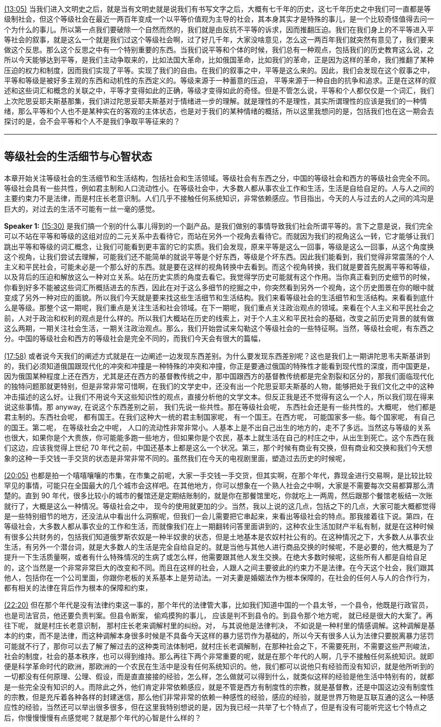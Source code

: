 [(13:05)](https://podwise.ai/dashboard/episodes/120733?locate=785)
当我们进入文明史之后，就是当有文明史就是说我们有书写文字之后，大概有七千年的历史，这七千年历史之中我们可一直都是等级制社会，但这个等级社会在最近一两百年变成一个以平等价值观为主导的社会，其本身其实才是特殊的事儿，是一个比较奇怪值得去问一个为什么的事儿。所以第一点我们要破除一个自然而然的，我们就是由反抗不平等的诉求，因而推翻压迫。我们在我们身上的不平等进入平等社会的叙事，就是这么一个就是我们过这个等级社会啊，过了好几千年，大家没啥意见，怎么这一两百年我们就突然有意见了，我们要来做这个反思。那么这个反思之中有一个特别重要的东西。当我们说平等和个体的时候，我们总有一种观点，包括我们的历史教育这么说，之所以今天能够达到平等，是我们主动争取来的，比如法国大革命，比如俄国革命，比如我们的革命，正是因为这样的革命，我们推翻了某种压迫的权力和制度，因而我们实现了平等。实现了我们的自由。在我们的叙事之中，平等是这么来的。因此，我们会发现在这个叙事之中，平等和等级是被好多主观的东西和动机性的东西定义的。等级来源于一种蓄意的压迫， 平等来源于一种自由的抗争和追求。正是在这样的叙述和这些词汇和概念的关联之中，平等才变得如此的正确，等级才变得如此的奇怪。但是不管怎么说，平等和个人都仅仅是一个词汇，我们上次陀思妥耶夫斯基那集，我们讲过陀思妥耶夫斯基对于情绪进一步的理解。就是理性的不是理性，其实所谓理性的应该是我们的一种情绪，那么平等和个人也不是某种实在的客观的主体状态，也是对于我们的某种情绪的概括，所以这里我想问的是，包括我们也在这一期会去探讨的是，会不会平等和个人不是我们争取平等征来的？


---

## 等级社会的生活细节与心智状态
本章开始关注等级社会的生活细节和生活结构，包括社会和生活领域。等级社会有东西之分，中国的等级社会和西方的等级社会完全不同。等级社会具有一些共性，例如君主制和人口流动性小。在等级社会中，大多数人都从事农业工作和生活，生活是自给自足的。人与人之间的主要约束力不是法律，而是村庄长老意识制。人们几乎不接触任何系统知识，非常依赖感应。节目指出，今天的人与过去的人之间的鸿沟是巨大的，对过去的生活不可能有一丝一毫的感觉。

**Speaker 1:**
[(15:30)](https://podwise.ai/dashboard/episodes/120733?locate=930)
是我们搞一个别的什么事儿得到的一个副产品。是我们做别的事情导致我们社会所谓平等的。言下之意是说，我们完全可以不站在平等和等级的这组对应的二元关系中去看待它，而站在另外一个视角去看待它。而就因为我们的视角这么一转，它才能够让我们跳出平等和等级的词汇概念，让我们可能看到更丰富的它的实质。我们会发现，原来平等是这么一回事，等级是这么一回事，从这个角度换这个视角，让我们尝试去理解，可能我们还不能简单的就说平等是个好东西，等级是个坏东西。因此我们能看到，我们觉得非常震荡的个人主义和平民社会，可能未必是一个那么好的东西。就是要在这样的视角转换中去看到。而这个视角转换，我们就是要首先脱离平等和等级，以及背后的压迫和解放这么一种对立关系。站在历史实质的角度去看它。我觉得学历史可能就有这个作用。当你真正看到历史细节的时候，你看到好多不能被这些词汇所概括进去的东西，因此在对于这么多细节的挖掘之中，你突然看到另外一个视角，这个历史图景在你的眼中就变成了另外一种对应的面貌。所以我们今天就是要来找这些生活细节和生活结构。我们来看等级社会的生活细节和生活结构。来看看到底什么是等级。那整个这一期呢，我们重点是关注生活和社会领域。在下一期呢，我们重点关注政治观点的领域。来看在个人主义和平民社会之前，人对于政治和权利的观点是什么样的。所以我们大概站在历史的线索上，对于个人主义和平民社会的基础，改变之前历史背景的就有做这么两期，一期关注社会生活，一期关注政治观点。那么，我们开始尝试来勾勒这个等级社会的一些特征啊。当然，等级社会呢，有东西之分。中国的等级社会和西方的等级社会是完全不同的，而我们今天会有很大的篇幅，

[(17:58)](https://podwise.ai/dashboard/episodes/120733?locate=1078)
或者说今天我们的阐述方式就是在一边阐述一边发现东西差别。为什么要发现东西差别呢？这也是我们上一期讲陀思韦夫斯基讲到的，我们必须知道俄国跟现代化的冲突和冲撞是一种特殊的冲突和冲撞，你正是要通过俄国的特殊性才能看到现代性的深度，而中国更是，因为俄国某种程度上还在西方，尤其是还在西方的基督教传统之中，那中国跟西方的基督教传统都是完全割裂和区分的，那我们面临现代化的独特问题那就更特别，但是非常非常可惜啊，在我们的文学史中，还没有出一个陀思妥耶夫斯基的人物，能够把处于我们文化之中的这种冲击描述的这么好。让我们不用说今天这些知识性的观点，直接分析他的文学文本。但反正我是还不觉得有这么一个人，所以我们现在得来说这些事情。那 anyway, 在说这个东西差别之前， 我们先说一些共性。那在等级社会呢， 东西社会还是有一些共性的。大概呢， 他们都是君主制的。东西社会呢， 都有国王。在我们这种大一统的君主制国家呢， 有一个国王。在西方呢， 可能国家多一些。每个国家呢， 有自己的国王。第二呢， 在等级社会之中呢， 人口的流动性非常非常小。人基本上是不出自己出生的地方的，走不了多远。当然这与等级的关系也很大，如果你是个大贵族，你可能能多跑一些地方，但如果你是个农民，基本上就生活在自己的村庄之中，从出生到死亡。这个东西在我们这边，应该我觉得上世纪 70 年代之前，中国还基本上都是这么一个状况。第三，那个时候有商业有交换，但有商业和交换和我们今天想象的这种一手交钱一手交货的状态是非常非常不同的。虽然我们在今天的电视剧里面，塑造过去历史的时候呢，

[(20:05)](https://podwise.ai/dashboard/episodes/120733?locate=1205)
也都是拍一个嘻嘻嚷嚷的市集，在市集之前呢，大家一手交钱一手交货，但其实啊，在那个年代，靠现金进行交易啊，是比较比较罕见的事情，可能只在全国最大的几个城市会这样吧。在其他地方，你可以想象在一个熟人社会之中啊，大家是不需要每次交易都算那么清楚的。直到 90 年代，很多比较小的城市的餐馆还是定期结账制的，就是你在那餐馆里吃，你就吃上一两周，然后跟那个餐馆老板结一次账就行了，大概是这么一种情况。等级社会之中， 现今的使用就更加的少。当然，我以上说的这几点，包括之下的几点，大家可能大概都觉得是一些特别细节的地方，还没法从中看出什么洞察呢，但我们一会儿需要把它串起来，来看出等级社会的特点。那我接着往下说。第四，在等级社会，大多数人都从事农业的工作和生活，而就像我们在上一期翻转问答里面讲到的，这种农业生活加财产半私有制，就是在这种时候有很多公共财务的，包括我们知道俄罗斯农奴是一种半奴隶的状态，但是土地基本是农奴村社公有的。在这种情况之下，大多数人从事农业生活，有另外一个潜台词，就是大多数人的生活是完全自给自足的。就是当他与其他人进行商品交换的时候呢，不是必要的，他大概是为了提升一下生活质量啊，或者有什么特殊情况的生病了或怎么样，他需要跟其他人发生交换。在绝大多数时候呢，这些所有人都是自给自足的，这个当然是一个非常非常巨大的改变和不同。而且在这样的社会，人跟人之间主要彼此的约束力不是法律。在今天这个社会，我们跟其他人，包括你在一个公司里面，你跟你老板的关系基本上是劳动法。一对夫妻是婚姻法作为根本保障的，在社会的任何人与人的合作行为，都有相关的法律在背后作为根本的保障和约束，

[(22:20)](https://podwise.ai/dashboard/episodes/120733?locate=1340)
但在那个年代是没有法律约束这一事的，那个年代的法律管大事，比如我们知道中国的一个县太爷，一个县令，他既是行政官员，也是司法官员，他还要负责判案。但县令断案， 偷鸡摸狗的事儿， 应该是判不到县令的。到县令那个地方呢， 就已经是很大的大案了。再往下呢， 就是村庄长老意识制， 那村庄长老来调解村里的纠纷。对， 与其说他是法律判决， 不如说是一种村里的情感调解。这种调解是基本的约束，而不是法律，而这种调解本身很多时候是不具备今天这样的暴力惩罚作为基础的，所以今天有很多人认为法律只要脱离暴力惩罚可能就不行了，那你可以去了解了解过去的这种类司法体制吧，就村庄长老调解制，在那种社会之下，不需要死刑，不需要这些严刑峻法，社会的制度，社会的基本秩序，也可以得到维持。那么再往下两个非常重要的呢，就是在那个年代的人啊，几乎不接触任何系统知识。就即便是科学革命时代的欧洲，那欧洲的一个农民在生活中是没有任何系统知识的。他，我们都可以说他只有经验而没有知识，就是他所听到的一切都没有任何原理、公理、假设，而是直直接接的经验，怎么样，怎么做就可以得到什么，就类似这样的经验是他生活中特别有的，就都是一些完全没有知识的人。而除此之外，他们肯定非常依赖感应，就是不管是西方有制度性的宗教，就是基督教，还是中国这边没有制度性的宗教，但是充斥着各种各样的封建迷信，那么他们非常非常的依赖一种感性的经验，感应的经验，就是世界万物是互联互通的这么一种感应性的经验，当然还可以举出很多很多，但在这里我特别想说的是，因为我已经一共举了七个特点了，但是有没有可能听完这七个特点之后，你慢慢慢慢有点感觉呢？就是那个年代的心智是什么样的？
